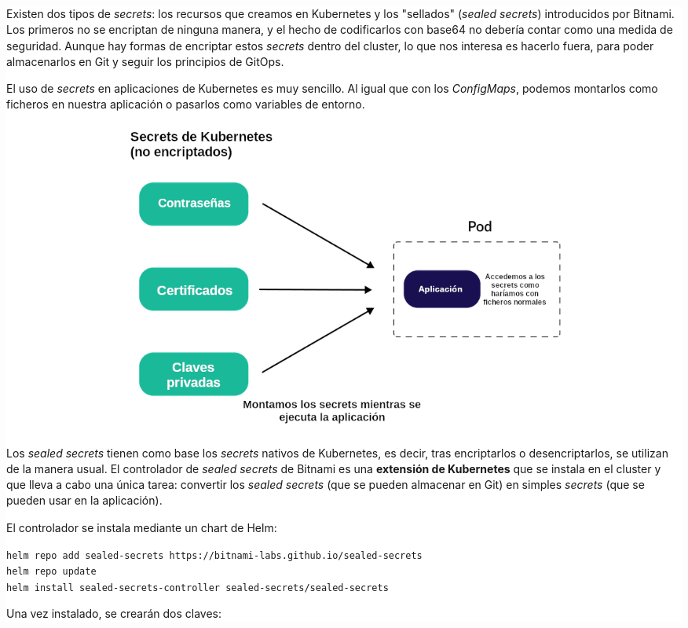 Existen dos tipos de *secrets*: los recursos que creamos en Kubernetes y los "sellados" (*sealed secrets*) introducidos por Bitnami. Los primeros no se encriptan de ninguna manera, y el hecho de codificarlos con base64 no debería contar como una medida de seguridad. Aunque hay formas de encriptar estos *secrets* dentro del cluster, lo que nos interesa es hacerlo fuera, para poder almacenarlos en Git y seguir los principios de GitOps.

El uso de *secrets* en aplicaciones de Kubernetes es muy sencillo. Al igual que con los *ConfigMaps*, podemos montarlos como ficheros en nuestra aplicación o pasarlos como variables de entorno.

<p align="center">
<img src="images/kubesecrets.png" alt="Funcionamiento de los secrets normales" width="600"/>
</p>

Los *sealed secrets* tienen como base los *secrets* nativos de Kubernetes, es decir, tras encriptarlos o desencriptarlos, se utilizan de la manera usual. El controlador de *sealed secrets* de Bitnami es una **extensión de Kubernetes** que se instala en el cluster y que lleva a cabo una única tarea: convertir los *sealed secrets* (que se pueden almacenar en Git) en simples *secrets* (que se pueden usar en la aplicación).

El controlador se instala mediante un chart de Helm:
```
helm repo add sealed-secrets https://bitnami-labs.github.io/sealed-secrets
helm repo update
helm install sealed-secrets-controller sealed-secrets/sealed-secrets
```

Una vez instalado, se crearán dos claves:
